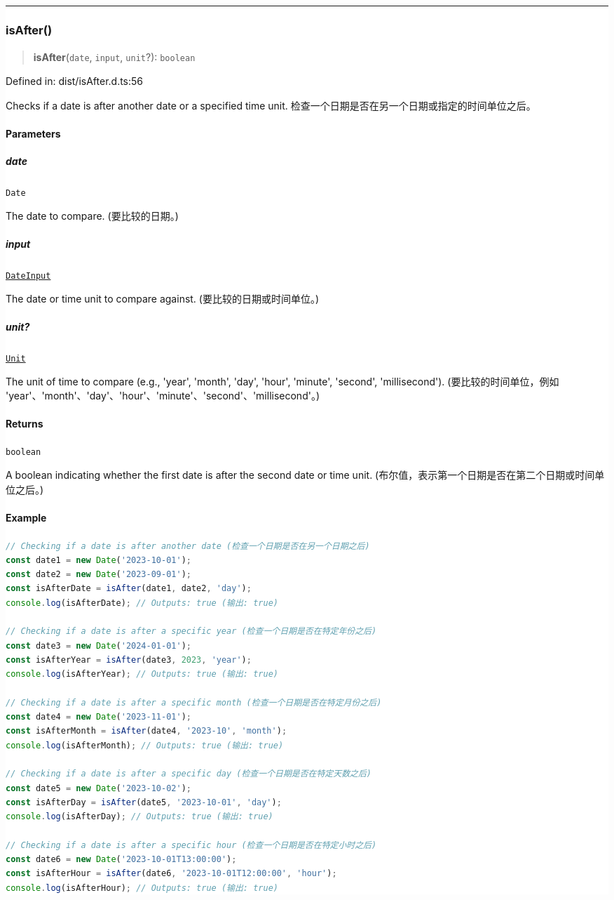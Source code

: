 ***

### isAfter()

> **isAfter**(`date`, `input`, `unit`?): `boolean`

Defined in: dist/isAfter.d.ts:56

Checks if a date is after another date or a specified time unit.
检查一个日期是否在另一个日期或指定的时间单位之后。

#### Parameters

##### date

`Date`

The date to compare. (要比较的日期。)

##### input

[`DateInput`](chain.md#dateinput)

The date or time unit to compare against. (要比较的日期或时间单位。)

##### unit?

[`Unit`](chain.md#unit)

The unit of time to compare (e.g., 'year', 'month', 'day', 'hour', 'minute', 'second', 'millisecond').
(要比较的时间单位，例如 'year'、'month'、'day'、'hour'、'minute'、'second'、'millisecond'。)

#### Returns

`boolean`

A boolean indicating whether the first date is after the second date or time unit.
(布尔值，表示第一个日期是否在第二个日期或时间单位之后。)

#### Example

```ts
// Checking if a date is after another date (检查一个日期是否在另一个日期之后)
const date1 = new Date('2023-10-01');
const date2 = new Date('2023-09-01');
const isAfterDate = isAfter(date1, date2, 'day');
console.log(isAfterDate); // Outputs: true (输出: true)

// Checking if a date is after a specific year (检查一个日期是否在特定年份之后)
const date3 = new Date('2024-01-01');
const isAfterYear = isAfter(date3, 2023, 'year');
console.log(isAfterYear); // Outputs: true (输出: true)

// Checking if a date is after a specific month (检查一个日期是否在特定月份之后)
const date4 = new Date('2023-11-01');
const isAfterMonth = isAfter(date4, '2023-10', 'month');
console.log(isAfterMonth); // Outputs: true (输出: true)

// Checking if a date is after a specific day (检查一个日期是否在特定天数之后)
const date5 = new Date('2023-10-02');
const isAfterDay = isAfter(date5, '2023-10-01', 'day');
console.log(isAfterDay); // Outputs: true (输出: true)

// Checking if a date is after a specific hour (检查一个日期是否在特定小时之后)
const date6 = new Date('2023-10-01T13:00:00');
const isAfterHour = isAfter(date6, '2023-10-01T12:00:00', 'hour');
console.log(isAfterHour); // Outputs: true (输出: true)

```
